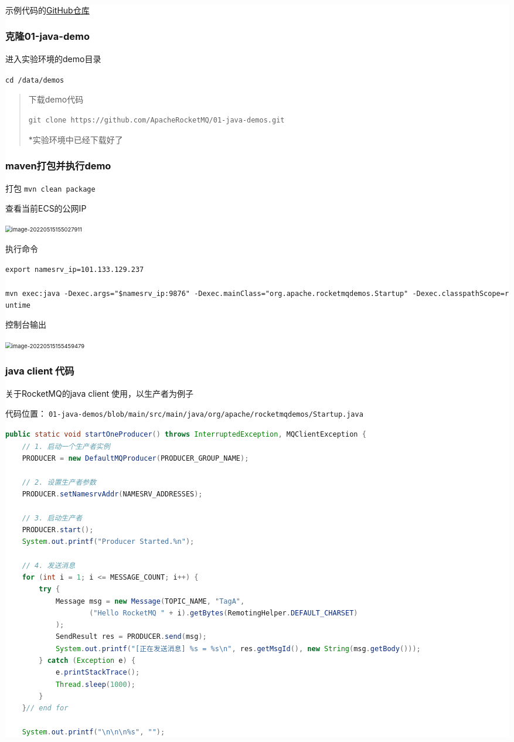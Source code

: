 示例代码的[GitHub仓库](https://github.com/ApacheRocketMQ/01-java-demos)

### 克隆01-java-demo

进入实验环境的demo目录

`cd /data/demos`

> 下载demo代码
>
> `git clone https://github.com/ApacheRocketMQ/01-java-demos.git`
>
> *实验环境中已经下载好了

### maven打包并执行demo

打包 `mvn clean package`

查看当前ECS的公网IP

<img src="https://lhy-oss-tuchuang.oss-cn-beijing.aliyuncs.com/uPic/2022-05-15/image-20220515155027911.png" alt="image-20220515155027911" style="zoom:67%;" />

执行命令

```shell
export namesrv_ip=101.133.129.237

mvn exec:java -Dexec.args="$namesrv_ip:9876" -Dexec.mainClass="org.apache.rocketmqdemos.Startup" -Dexec.classpathScope=runtime
```

控制台输出

<img src="https://lhy-oss-tuchuang.oss-cn-beijing.aliyuncs.com/uPic/2022-05-15/image-20220515155459479.png" alt="image-20220515155459479" style="zoom:67%;" />

### java client 代码

关于RocketMQ的java client 使用，以生产者为例子

代码位置： `01-java-demos/blob/main/src/main/java/org/apache/rocketmqdemos/Startup.java`

```java
public static void startOneProducer() throws InterruptedException, MQClientException {
    // 1. 启动一个生产者实例
    PRODUCER = new DefaultMQProducer(PRODUCER_GROUP_NAME);

    // 2. 设置生产者参数
    PRODUCER.setNamesrvAddr(NAMESRV_ADDRESSES);

    // 3. 启动生产者
    PRODUCER.start();
    System.out.printf("Producer Started.%n");

    // 4. 发送消息
    for (int i = 1; i <= MESSAGE_COUNT; i++) {
        try {
            Message msg = new Message(TOPIC_NAME, "TagA",
                    ("Hello RocketMQ " + i).getBytes(RemotingHelper.DEFAULT_CHARSET)
            );
            SendResult res = PRODUCER.send(msg);
            System.out.printf("[正在发送消息] %s = %s\n", res.getMsgId(), new String(msg.getBody()));
        } catch (Exception e) {
            e.printStackTrace();
            Thread.sleep(1000);
        }
    }// end for

    System.out.printf("\n\n\n%s", "");
```